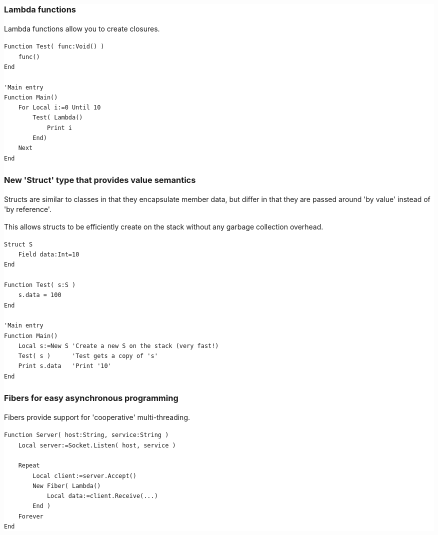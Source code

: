 ### Lambda functions

Lambda functions allow you to create closures.

```monkey
Function Test( func:Void() )
	func()
End

'Main entry
Function Main()
	For Local i:=0 Until 10
		Test( Lambda()
			Print i
		End)
	Next
End
```

### New 'Struct' type that provides value semantics

Structs are similar to classes in that they encapsulate member data, but differ in that they are passed around 'by value' instead of 'by reference'.

This allows structs to be efficiently create on the stack without any garbage collection overhead.

```monkey
Struct S
	Field data:Int=10
End

Function Test( s:S )
	s.data = 100
End

'Main entry
Function Main()
	Local s:=New S 'Create a new S on the stack (very fast!)
	Test( s )      'Test gets a copy of 's'
	Print s.data   'Print '10'
End
```

### Fibers for easy asynchronous programming

Fibers provide support for 'cooperative' multi-threading.

```monkey
Function Server( host:String, service:String )
	Local server:=Socket.Listen( host, service )
	
	Repeat
		Local client:=server.Accept()
		New Fiber( Lambda()
			Local data:=client.Receive(...)
		End )
	Forever
End
```
